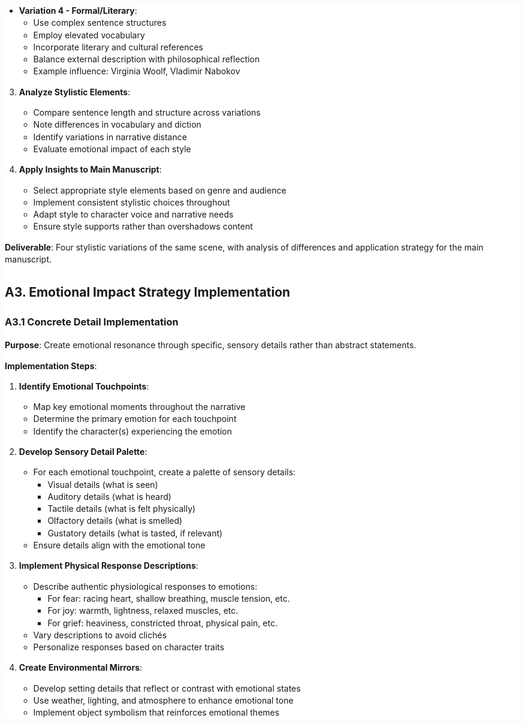    - **Variation 4 - Formal/Literary**:
     - Use complex sentence structures
     - Employ elevated vocabulary
     - Incorporate literary and cultural references
     - Balance external description with philosophical reflection
     - Example influence: Virginia Woolf, Vladimir Nabokov

3. **Analyze Stylistic Elements**:
   - Compare sentence length and structure across variations
   - Note differences in vocabulary and diction
   - Identify variations in narrative distance
   - Evaluate emotional impact of each style

4. **Apply Insights to Main Manuscript**:
   - Select appropriate style elements based on genre and audience
   - Implement consistent stylistic choices throughout
   - Adapt style to character voice and narrative needs
   - Ensure style supports rather than overshadows content

**Deliverable**: Four stylistic variations of the same scene, with analysis of differences and application strategy for the main manuscript.

## A3. Emotional Impact Strategy Implementation

### A3.1 Concrete Detail Implementation

**Purpose**: Create emotional resonance through specific, sensory details rather than abstract statements.

**Implementation Steps**:

1. **Identify Emotional Touchpoints**:
   - Map key emotional moments throughout the narrative
   - Determine the primary emotion for each touchpoint
   - Identify the character(s) experiencing the emotion

2. **Develop Sensory Detail Palette**:
   - For each emotional touchpoint, create a palette of sensory details:
     - Visual details (what is seen)
     - Auditory details (what is heard)
     - Tactile details (what is felt physically)
     - Olfactory details (what is smelled)
     - Gustatory details (what is tasted, if relevant)
   - Ensure details align with the emotional tone

3. **Implement Physical Response Descriptions**:
   - Describe authentic physiological responses to emotions:
     - For fear: racing heart, shallow breathing, muscle tension, etc.
     - For joy: warmth, lightness, relaxed muscles, etc.
     - For grief: heaviness, constricted throat, physical pain, etc.
   - Vary descriptions to avoid clichés
   - Personalize responses based on character traits

4. **Create Environmental Mirrors**:
   - Develop setting details that reflect or contrast with emotional states
   - Use weather, lighting, and atmosphere to enhance emotional tone
   - Implement object symbolism that reinforces emotional themes
